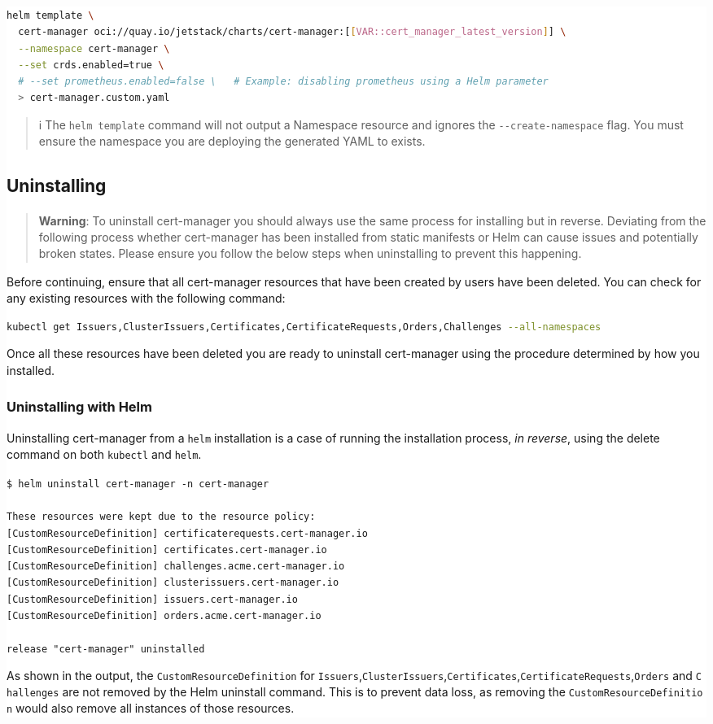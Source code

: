 ```bash
helm template \
  cert-manager oci://quay.io/jetstack/charts/cert-manager:[[VAR::cert_manager_latest_version]] \
  --namespace cert-manager \
  --set crds.enabled=true \
  # --set prometheus.enabled=false \   # Example: disabling prometheus using a Helm parameter
  > cert-manager.custom.yaml
```

> ℹ️ The `helm template` command will not output a Namespace resource and ignores the `--create-namespace` flag. You must ensure the namespace you are deploying the generated YAML to exists.

## Uninstalling

> **Warning**: To uninstall cert-manager you should always use the same process for
> installing but in reverse. Deviating from the following process whether
> cert-manager has been installed from static manifests or Helm can cause issues
> and potentially broken states. Please ensure you follow the below steps when
> uninstalling to prevent this happening.

Before continuing, ensure that all cert-manager resources that have been created
by users have been deleted. You can check for any existing resources with the
following command:

```bash
kubectl get Issuers,ClusterIssuers,Certificates,CertificateRequests,Orders,Challenges --all-namespaces
```

Once all these resources have been deleted you are ready to uninstall
cert-manager using the procedure determined by how you installed.

### Uninstalling with Helm

Uninstalling cert-manager from a `helm` installation is a case of running the
installation process, *in reverse*, using the delete command on both `kubectl`
and `helm`.

```terminal
$ helm uninstall cert-manager -n cert-manager

These resources were kept due to the resource policy:
[CustomResourceDefinition] certificaterequests.cert-manager.io
[CustomResourceDefinition] certificates.cert-manager.io
[CustomResourceDefinition] challenges.acme.cert-manager.io
[CustomResourceDefinition] clusterissuers.cert-manager.io
[CustomResourceDefinition] issuers.cert-manager.io
[CustomResourceDefinition] orders.acme.cert-manager.io

release "cert-manager" uninstalled
```

As shown in the output, the `CustomResourceDefinition` for `Issuers`,`ClusterIssuers`,`Certificates`,`CertificateRequests`,`Orders` and `Challenges` are not removed by the Helm uninstall command.
This is to prevent data loss, as removing the `CustomResourceDefinition` would also remove all instances of those resources.

